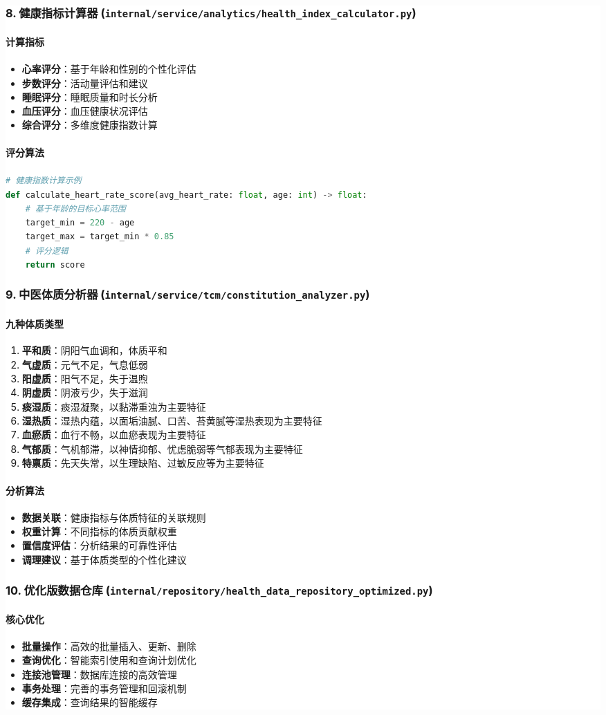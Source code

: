 ### 8. 健康指标计算器 (`internal/service/analytics/health_index_calculator.py`)

#### 计算指标
- **心率评分**：基于年龄和性别的个性化评估
- **步数评分**：活动量评估和建议
- **睡眠评分**：睡眠质量和时长分析
- **血压评分**：血压健康状况评估
- **综合评分**：多维度健康指数计算

#### 评分算法
```python
# 健康指数计算示例
def calculate_heart_rate_score(avg_heart_rate: float, age: int) -> float:
    # 基于年龄的目标心率范围
    target_min = 220 - age
    target_max = target_min * 0.85
    # 评分逻辑
    return score
```

### 9. 中医体质分析器 (`internal/service/tcm/constitution_analyzer.py`)

#### 九种体质类型
1. **平和质**：阴阳气血调和，体质平和
2. **气虚质**：元气不足，气息低弱
3. **阳虚质**：阳气不足，失于温煦
4. **阴虚质**：阴液亏少，失于滋润
5. **痰湿质**：痰湿凝聚，以黏滞重浊为主要特征
6. **湿热质**：湿热内蕴，以面垢油腻、口苦、苔黄腻等湿热表现为主要特征
7. **血瘀质**：血行不畅，以血瘀表现为主要特征
8. **气郁质**：气机郁滞，以神情抑郁、忧虑脆弱等气郁表现为主要特征
9. **特禀质**：先天失常，以生理缺陷、过敏反应等为主要特征

#### 分析算法
- **数据关联**：健康指标与体质特征的关联规则
- **权重计算**：不同指标的体质贡献权重
- **置信度评估**：分析结果的可靠性评估
- **调理建议**：基于体质类型的个性化建议

### 10. 优化版数据仓库 (`internal/repository/health_data_repository_optimized.py`)

#### 核心优化
- **批量操作**：高效的批量插入、更新、删除
- **查询优化**：智能索引使用和查询计划优化
- **连接池管理**：数据库连接的高效管理
- **事务处理**：完善的事务管理和回滚机制
- **缓存集成**：查询结果的智能缓存
